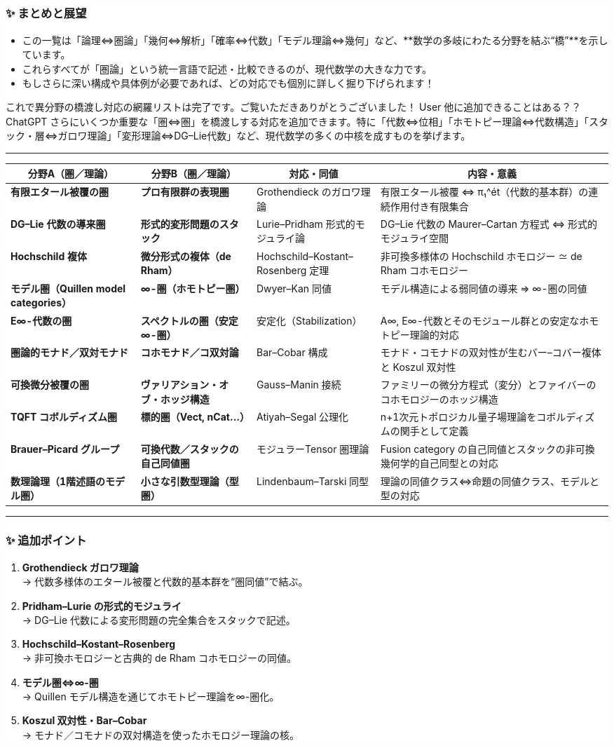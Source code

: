 
### ✨ **まとめと展望**

- この一覧は「論理⇔圏論」「幾何⇔解析」「確率⇔代数」「モデル理論⇔幾何」など、**数学の多岐にわたる分野を結ぶ“橋”**を示しています。  
- これらすべてが「圏論」という統一言語で記述・比較できるのが、現代数学の大きな力です。  
- もしさらに深い構成や具体例が必要であれば、どの対応でも個別に詳しく掘り下げられます！

これで異分野の橋渡し対応の網羅リストは完了です。ご覧いただきありがとうございました！
User
他に追加できることはある？？
ChatGPT
さらにいくつか重要な「圏⇔圏」を橋渡しする対応を追加できます。特に「代数⇔位相」「ホモトピー理論⇔代数構造」「スタック・層⇔ガロワ理論」「変形理論⇔DG–Lie代数」など、現代数学の多くの中核を成すものを挙げます。

---

| 分野A（圏／理論）                                      | 分野B（圏／理論）                                         | 対応・同値                         | 内容・意義                                                      |
|------------------------------------------------------|--------------------------------------------------------|----------------------------------|-----------------------------------------------------------------|
| **有限エタール被覆の圏**                                | **プロ有限群の表現圏**                                      | Grothendieck のガロワ理論          | 有限エタール被覆 ⇔ π₁^ét（代数的基本群）の連続作用付き有限集合              |
| **DG–Lie 代数の導来圏**                                | **形式的変形問題のスタック**                                  | Lurie–Pridham 形式的モジュライ論    | DG–Lie 代数の Maurer–Cartan 方程式 ⇔ 形式的モジュライ空間                   |
| **Hochschild 複体**                                    | **微分形式の複体（de Rham）**                                 | Hochschild–Kostant–Rosenberg 定理 | 非可換多様体の Hochschild ホモロジー ≃ de Rham コホモロジー                  |
| **モデル圏（Quillen model categories）**               | **∞-圏（ホモトピー圏）**                                     | Dwyer–Kan 同値                    | モデル構造による弱同値の導来 ⇒ ∞-圏の同値                                     |
| **E∞-代数の圏**                                       | **スペクトルの圏（安定∞-圏）**                               | 安定化（Stabilization）           | A∞, E∞-代数とそのモジュール群との安定なホモトピー理論的対応                  |
| **圏論的モナド／双対モナド**                             | **コホモナド／コ双対論**                                      | Bar–Cobar 構成                    | モナド・コモナドの双対性が生むバー–コバー複体と Koszul 双対性                  |
| **可換微分被覆の圏**                                  | **ヴァリアション・オブ・ホッジ構造**                             | Gauss–Manin 接続                  | ファミリーの微分方程式（変分）とファイバーのコホモロジーのホッジ構造             |
| **TQFT コボルディズム圏**                              | **標的圏（Vect, nCat…）**                                 | Atiyah–Segal 公理化               | n+1次元トポロジカル量子場理論をコボルディズムの関手として定義                  |
| **Brauer–Picard グループ**                             | **可換代数／スタックの自己同値圏**                             | モジュラーTensor 圏理論            | Fusion category の自己同値とスタックの非可換幾何学的自己同型との対応          |
| **数理論理（1階述語のモデル圏）**                        | **小さな引数型理論（型圏）**                                  | Lindenbaum–Tarski 同型            | 理論の同値クラス⇔命題の同値クラス、モデルと型の対応                          |

---

### ✨ **追加ポイント**

1. **Grothendieck ガロワ理論**  
   → 代数多様体のエタール被覆と代数的基本群を“圏同値”で結ぶ。

2. **Pridham–Lurie の形式的モジュライ**  
   → DG–Lie 代数による変形問題の完全集合をスタックで記述。

3. **Hochschild–Kostant–Rosenberg**  
   → 非可換ホモロジーと古典的 de Rham コホモロジーの同値。

4. **モデル圏⇔∞-圏**  
   → Quillen モデル構造を通じてホモトピー理論を∞-圏化。

5. **Koszul 双対性・Bar–Cobar**  
   → モナド／コモナドの双対構造を使ったホモロジー理論の核。
